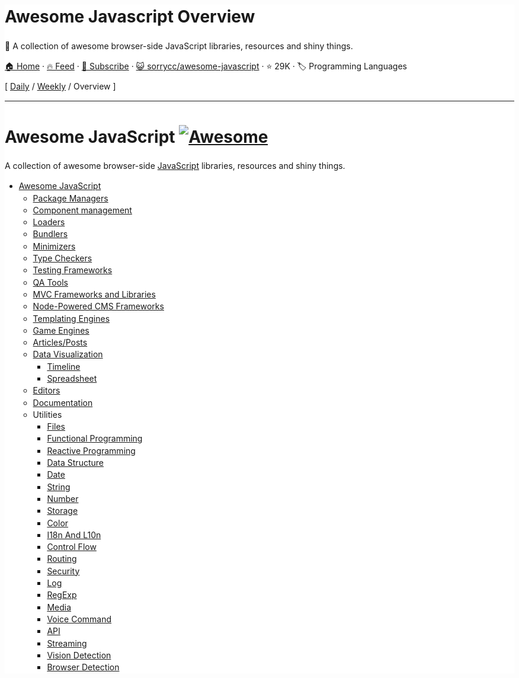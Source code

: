 # Awesome Javascript Overview

🐢 A collection of awesome browser-side  JavaScript libraries, resources and shiny things.

[🏠 Home](/README.md) · [🔥 Feed](https://test.trackawesomelist.com/sorrycc/awesome-javascript/rss.xml) · [📮 Subscribe](https://trackawesomelist.us17.list-manage.com/subscribe?u=d2f0117aa829c83a63ec63c2f&id=36a103854c) · [😺 sorrycc/awesome-javascript](https://github.com/sorrycc/awesome-javascript/blob/master/README.md) · ⭐ 29K · 🏷️ Programming Languages

[ [Daily](/content/sorrycc/awesome-javascript/README.md) / [Weekly](/content/sorrycc/awesome-javascript/week/README.md) / Overview ]

---

# Awesome JavaScript [![Awesome](https://cdn.rawgit.com/sindresorhus/awesome/d7305f38d29fed78fa85652e3a63e154dd8e8829/media/badge.svg)](https://github.com/sorrycc/awesome-javascript/)

A collection of awesome browser-side [JavaScript](https://developer.mozilla.org/en-US/docs/Web/JavaScript) libraries, resources and shiny things.

*   [Awesome JavaScript](#awesome-javascript)
    *   [Package Managers](#package-managers)
    *   [Component management](#component-management)
    *   [Loaders](#loaders)
    *   [Bundlers](#bundlers)
    *   [Minimizers](#minimizers)
    *   [Type Checkers](#type-checkers)
    *   [Testing Frameworks](#testing-frameworks)
    *   [QA Tools](#qa-tools)
    *   [MVC Frameworks and Libraries](#mvc-frameworks-and-libraries)
    *   [Node-Powered CMS Frameworks](#node-powered-cms-frameworks)
    *   [Templating Engines](#templating-engines)
    *   [Game Engines](#game-engines)
    *   [Articles/Posts](#articles-and-posts)
    *   [Data Visualization](#data-visualization)
        *   [Timeline](#timeline)
        *   [Spreadsheet](#spreadsheet)
    *   [Editors](#editors)
    *   [Documentation](#documentation)
    *   Utilities
        *   [Files](#files)
        *   [Functional Programming](#functional-programming)
        *   [Reactive Programming](#reactive-programming)
        *   [Data Structure](#data-structure)
        *   [Date](#date)
        *   [String](#string)
        *   [Number](#number)
        *   [Storage](#storage)
        *   [Color](#color)
        *   [I18n And L10n](#i18n-and-l10n)
        *   [Control Flow](#control-flow)
        *   [Routing](#routing)
        *   [Security](#security)
        *   [Log](#log)
        *   [RegExp](#regexp)
        *   [Media](#videoaudio)
        *   [Voice Command](#voice-command)
        *   [API](#api)
        *   [Streaming](#streaming)
        *   [Vision Detection](#vision-detection)
        *   [Browser Detection](#browser-detection)